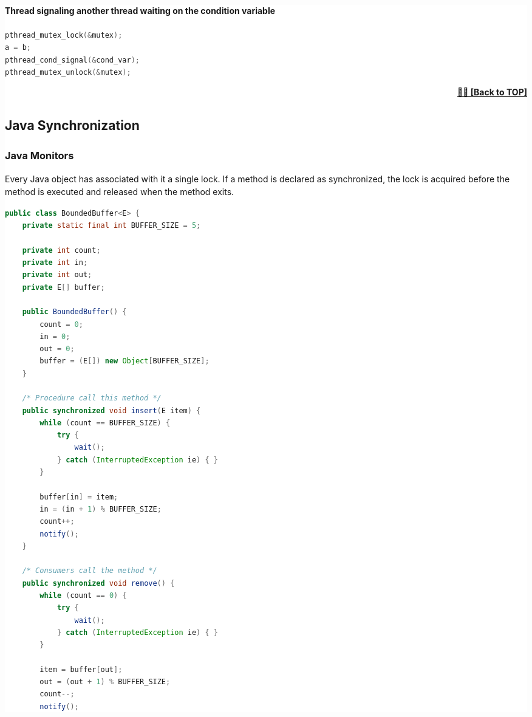 #### Thread signaling another thread waiting on the condition variable

```c
pthread_mutex_lock(&mutex);
a = b;
pthread_cond_signal(&cond_var);
pthread_mutex_unlock(&mutex);
```

<div align="right">
    <p>
        <a href="#table-of-contents-------" target="_blank"><b>☝🏼 [Back to TOP]</b></a> 
    </p>
</div>

## Java Synchronization

### Java Monitors

Every Java object has associated with it a single lock. If a method is declared as synchronized, the lock is acquired before the method is executed and released when the method exits.

```java
public class BoundedBuffer<E> {
    private static final int BUFFER_SIZE = 5;

    private int count;
    private int in;
    private int out;
    private E[] buffer;

    public BoundedBuffer() {
        count = 0;
        in = 0;
        out = 0;
        buffer = (E[]) new Object[BUFFER_SIZE];
    }

    /* Procedure call this method */
    public synchronized void insert(E item) {
        while (count == BUFFER_SIZE) {
            try {
                wait();
            } catch (InterruptedException ie) { }
        }
        
        buffer[in] = item;
        in = (in + 1) % BUFFER_SIZE;
        count++;
        notify();
    }

    /* Consumers call the method */
    public synchronized void remove() {
        while (count == 0) {
            try {
                wait();
            } catch (InterruptedException ie) { }
        }

        item = buffer[out];
        out = (out + 1) % BUFFER_SIZE;
        count--;
        notify();
```

[Mutex]: https://www.linkedin.com/advice/0/what-mutex-operating-system-skills-operating-systems-fzfvf